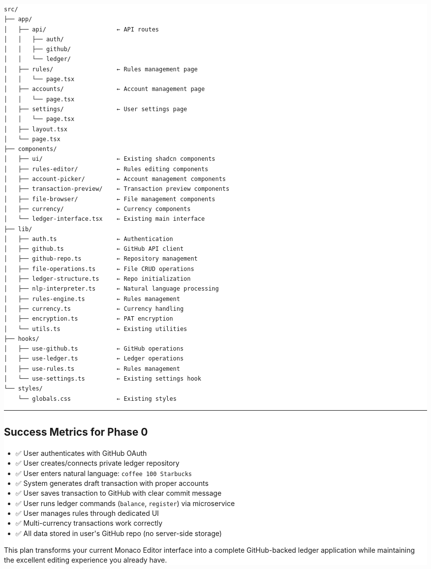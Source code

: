 ```
src/
├── app/
│   ├── api/                    ← API routes
│   │   ├── auth/
│   │   ├── github/
│   │   └── ledger/
│   ├── rules/                  ← Rules management page
│   │   └── page.tsx
│   ├── accounts/               ← Account management page
│   │   └── page.tsx
│   ├── settings/               ← User settings page
│   │   └── page.tsx
│   ├── layout.tsx
│   └── page.tsx
├── components/
│   ├── ui/                     ← Existing shadcn components
│   ├── rules-editor/           ← Rules editing components
│   ├── account-picker/         ← Account management components
│   ├── transaction-preview/    ← Transaction preview components
│   ├── file-browser/           ← File management components
│   ├── currency/               ← Currency components
│   └── ledger-interface.tsx    ← Existing main interface
├── lib/
│   ├── auth.ts                 ← Authentication
│   ├── github.ts               ← GitHub API client
│   ├── github-repo.ts          ← Repository management
│   ├── file-operations.ts      ← File CRUD operations
│   ├── ledger-structure.ts     ← Repo initialization
│   ├── nlp-interpreter.ts      ← Natural language processing
│   ├── rules-engine.ts         ← Rules management
│   ├── currency.ts             ← Currency handling
│   ├── encryption.ts           ← PAT encryption
│   └── utils.ts                ← Existing utilities
├── hooks/
│   ├── use-github.ts           ← GitHub operations
│   ├── use-ledger.ts           ← Ledger operations
│   ├── use-rules.ts            ← Rules management
│   └── use-settings.ts         ← Existing settings hook
└── styles/
    └── globals.css             ← Existing styles
```

---

## **Success Metrics for Phase 0**

- ✅ User authenticates with GitHub OAuth
- ✅ User creates/connects private ledger repository
- ✅ User enters natural language: `coffee 100 Starbucks`
- ✅ System generates draft transaction with proper accounts
- ✅ User saves transaction to GitHub with clear commit message
- ✅ User runs ledger commands (`balance`, `register`) via microservice
- ✅ User manages rules through dedicated UI
- ✅ Multi-currency transactions work correctly
- ✅ All data stored in user's GitHub repo (no server-side storage)

This plan transforms your current Monaco Editor interface into a complete GitHub-backed ledger application while maintaining the excellent editing experience you already have.
